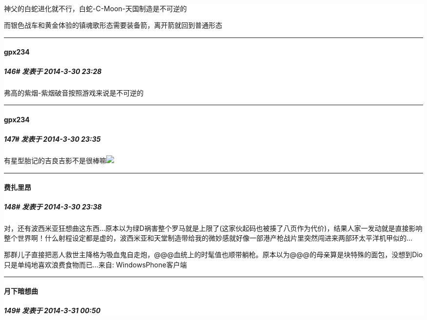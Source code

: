 
神父的白蛇进化就不行，白蛇-C-Moon-天国制造是不可逆的


而银色战车和黄金体验的镇魂歌形态需要装备箭，离开箭就回到普通形态







-----

####  gpx234  
##### 146#       发表于 2014-3-30 23:28




弗高的紫烟-紫烟破音按照游戏来说是不可逆的







-----

####  gpx234  
##### 147#       发表于 2014-3-30 23:35




有星型胎记的吉良吉影不是很棒嘛<img src="https://static.saraba1st.com/image/smiley/face/191.gif" referrerpolicy="no-referrer">







-----

####  费扎里昂  
##### 148#       发表于 2014-3-30 23:38




对，还有波西米亚狂想曲这东西…原本以为绿D祸害整个罗马就是上限了(这家伙起码也被揍了八页作为代价)，结果人家一发动就是直接影响整个世界啊！什么射程设定都是虚的，波西米亚和天堂制造带给我的微妙感就好像一部港产枪战片里突然闯进来两部环太平洋机甲似的…


那群儿子直接把恶人救世主降格为吸血鬼自走炮，@@@血统上的时髦值也顺带躺枪。原本以为@@@的母亲算是块特殊的面包，没想到Dio只是单纯地喜欢浪费食物而已…来自: WindowsPhone客户端







-----

####  月下暗想曲  
##### 149#       发表于 2014-3-31 00:50
